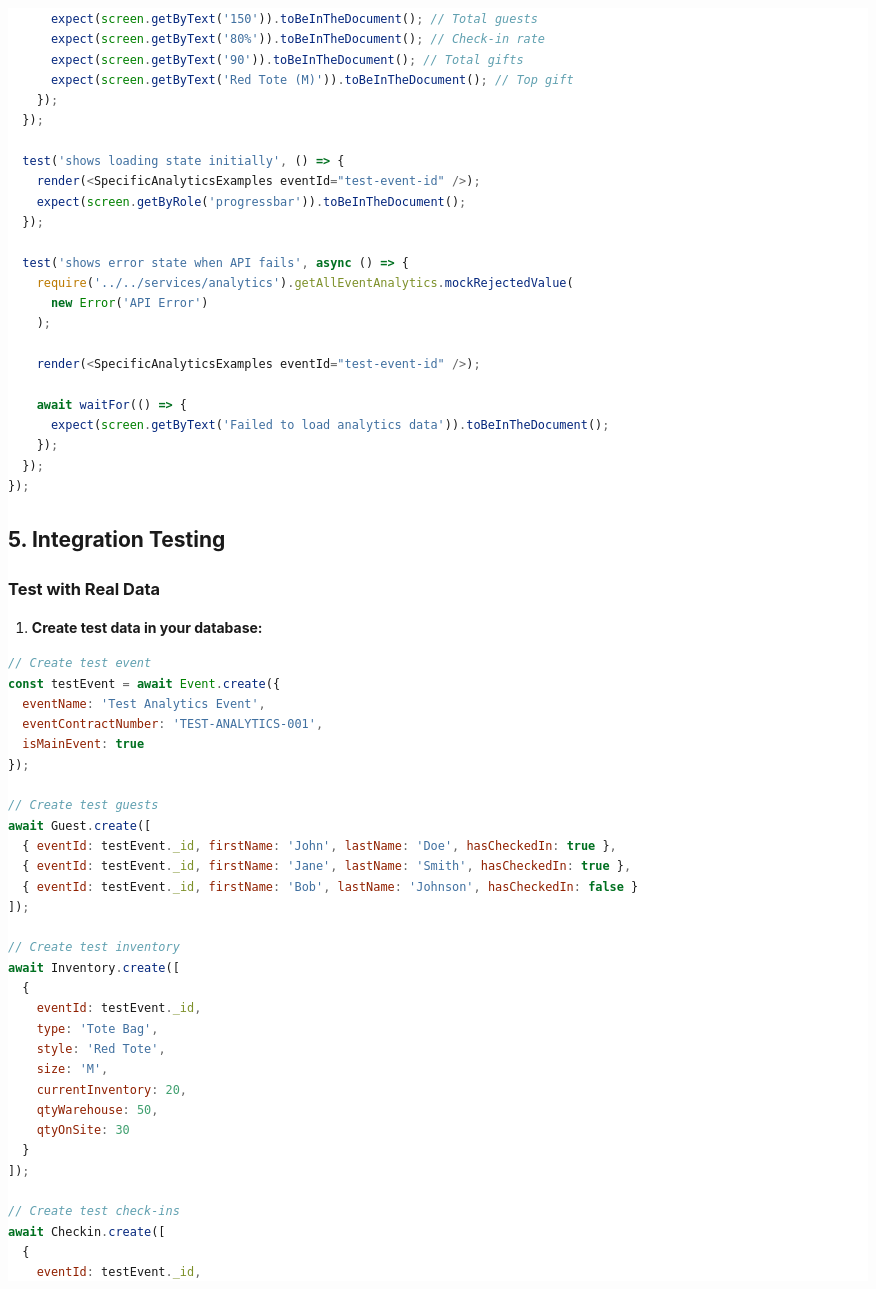 ```javascript
      expect(screen.getByText('150')).toBeInTheDocument(); // Total guests
      expect(screen.getByText('80%')).toBeInTheDocument(); // Check-in rate
      expect(screen.getByText('90')).toBeInTheDocument(); // Total gifts
      expect(screen.getByText('Red Tote (M)')).toBeInTheDocument(); // Top gift
    });
  });

  test('shows loading state initially', () => {
    render(<SpecificAnalyticsExamples eventId="test-event-id" />);
    expect(screen.getByRole('progressbar')).toBeInTheDocument();
  });

  test('shows error state when API fails', async () => {
    require('../../services/analytics').getAllEventAnalytics.mockRejectedValue(
      new Error('API Error')
    );

    render(<SpecificAnalyticsExamples eventId="test-event-id" />);

    await waitFor(() => {
      expect(screen.getByText('Failed to load analytics data')).toBeInTheDocument();
    });
  });
});
```

## 5. Integration Testing

### Test with Real Data

1. **Create test data in your database:**
```javascript
// Create test event
const testEvent = await Event.create({
  eventName: 'Test Analytics Event',
  eventContractNumber: 'TEST-ANALYTICS-001',
  isMainEvent: true
});

// Create test guests
await Guest.create([
  { eventId: testEvent._id, firstName: 'John', lastName: 'Doe', hasCheckedIn: true },
  { eventId: testEvent._id, firstName: 'Jane', lastName: 'Smith', hasCheckedIn: true },
  { eventId: testEvent._id, firstName: 'Bob', lastName: 'Johnson', hasCheckedIn: false }
]);

// Create test inventory
await Inventory.create([
  { 
    eventId: testEvent._id, 
    type: 'Tote Bag', 
    style: 'Red Tote', 
    size: 'M',
    currentInventory: 20,
    qtyWarehouse: 50,
    qtyOnSite: 30
  }
]);

// Create test check-ins
await Checkin.create([
  {
    eventId: testEvent._id,
```